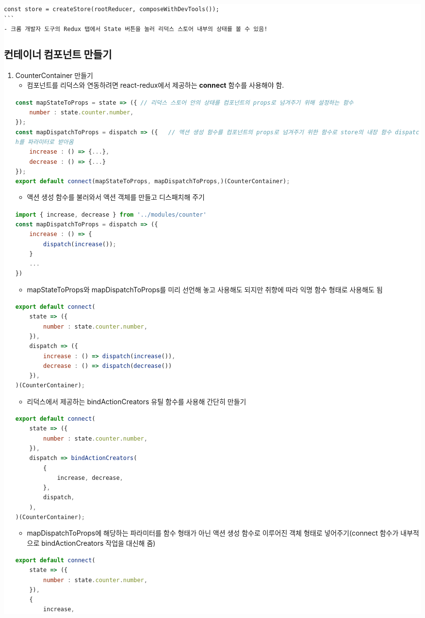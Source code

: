     const store = createStore(rootReducer, composeWithDevTools());
    ```
    - 크롬 개발자 도구의 Redux 탭에서 State 버튼을 눌러 리덕스 스토어 내부의 상태를 볼 수 있음!

## 컨테이너 컴포넌트 만들기
1. CounterContainer 만들기
    - 컴포넌트를 리덕스와 연동하려면 react-redux에서 제공하는 **connect** 함수를 사용해야 함.
    ```js
    const mapStateToProps = state => ({ // 리덕스 스토어 안의 상태를 컴포넌트의 props로 넘겨주기 위해 설정하는 함수
        number : state.counter.number,
    });
    const mapDispatchToProps = dispatch => ({   // 액션 생성 함수를 컴포넌트의 props로 넘겨주기 위한 함수로 store의 내장 함수 dispatch를 파라미터로 받아옴
        increase : () => {...},
        decrease : () => {...}
    });
    export default connect(mapStateToProps, mapDispatchToProps,)(CounterContainer);
    ```
    - 액션 생성 함수를 불러와서 액션 객체를 만들고 디스패치해 주기
    ```js
    import { increase, decrease } from '../modules/counter'
    const mapDispatchToProps = dispatch => ({
        increase : () => {
            dispatch(increase());
        }
        ...
    })
    ```
    - mapStateToProps와 mapDispatchToProps를 미리 선언해 놓고 사용해도 되지만 취향에 따라 익명 함수 형태로 사용해도 됨
    ```js
    export default connect(
        state => ({
            number : state.counter.number,
        }),
        dispatch => ({
            increase : () => dispatch(increase()),
            decrease : () => dispatch(decrease())
        }),
    )(CounterContainer);
    ```
    - 리덕스에서 제공하는 bindActionCreators 유틸 함수를 사용해 간단히 만들기
    ```js
    export default connect(
        state => ({
            number : state.counter.number,
        }),
        dispatch => bindActionCreators(
            {
                increase, decrease,
            },
            dispatch,
        ),
    )(CounterContainer);
    ```
    - mapDispatchToProps에 해당하는 파라미터를 함수 형태가 아닌 액션 생성 함수로 이루어진 객체 형태로 넣어주기(connect 함수가 내부적으로 bindActionCreators 작업을 대신해 줌)
    ```js
    export default connect(
        state => ({
            number : state.counter.number,
        }),
        {
            increase,